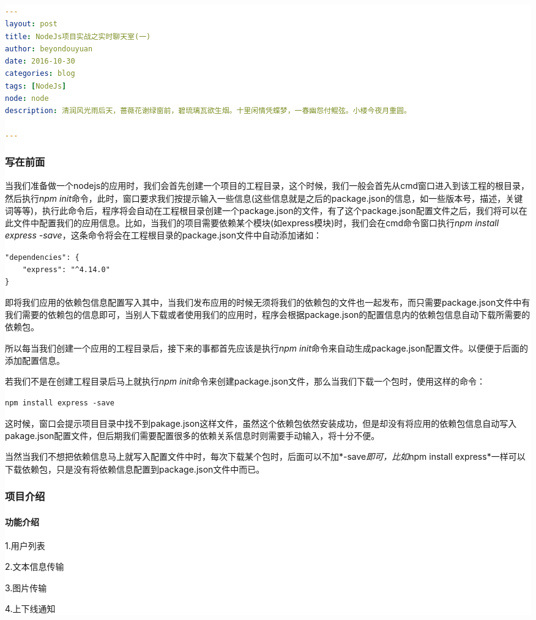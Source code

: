 ```yaml
---
layout: post
title: NodeJs项目实战之实时聊天室(一)
author: beyondouyuan
date: 2016-10-30
categories: blog
tags: [NodeJs]
node: node
description: 清润风光雨后天，蔷薇花谢绿窗前，碧琉璃瓦欲生烟。十里闲情凭蝶梦，一春幽怨付鲲弦。小楼今夜月重圆。

---
```


### 写在前面 ###


当我们准备做一个nodejs的应用时，我们会首先创建一个项目的工程目录，这个时候，我们一般会首先从cmd窗口进入到该工程的根目录，然后执行*npm init*命令，此时，窗口要求我们按提示输入一些信息(这些信息就是之后的package.json的信息，如一些版本号，描述，关键词等等)，执行此命令后，程序将会自动在工程根目录创建一个package.json的文件，有了这个package.json配置文件之后，我们将可以在此文件中配置我们的应用信息。比如，当我们的项目需要依赖某个模块(如express模块)时，我们会在cmd命令窗口执行*npm install express -save*，这条命令将会在工程根目录的package.json文件中自动添加诸如：

    "dependencies": {
        "express": "^4.14.0"
    }


即将我们应用的依赖包信息配置写入其中，当我们发布应用的时候无须将我们的依赖包的文件也一起发布，而只需要package.json文件中有我们需要的依赖包的信息即可，当别人下载或者使用我们的应用时，程序会根据package.json的配置信息内的依赖包信息自动下载所需要的依赖包。

所以每当我们创建一个应用的工程目录后，接下来的事都首先应该是执行*npm init*命令来自动生成package.json配置文件。以便便于后面的添加配置信息。

若我们不是在创建工程目录后马上就执行*npm init*命令来创建package.json文件，那么当我们下载一个包时，使用这样的命令：

    npm install express -save

这时候，窗口会提示项目目录中找不到pakage.json这样文件，虽然这个依赖包依然安装成功，但是却没有将应用的依赖包信息自动写入pakage.json配置文件，但后期我们需要配置很多的依赖关系信息时则需要手动输入，将十分不便。

>
>
当然当我们不想把依赖信息马上就写入配置文件中时，每次下载某个包时，后面可以不加*-save*即可，比如*npm install express*一样可以下载依赖包，只是没有将依赖信息配置到package.json文件中而已。
>


### 项目介绍 ### 


#### 功能介绍 #### 

1.用户列表

2.文本信息传输

3.图片传输

4.上下线通知

